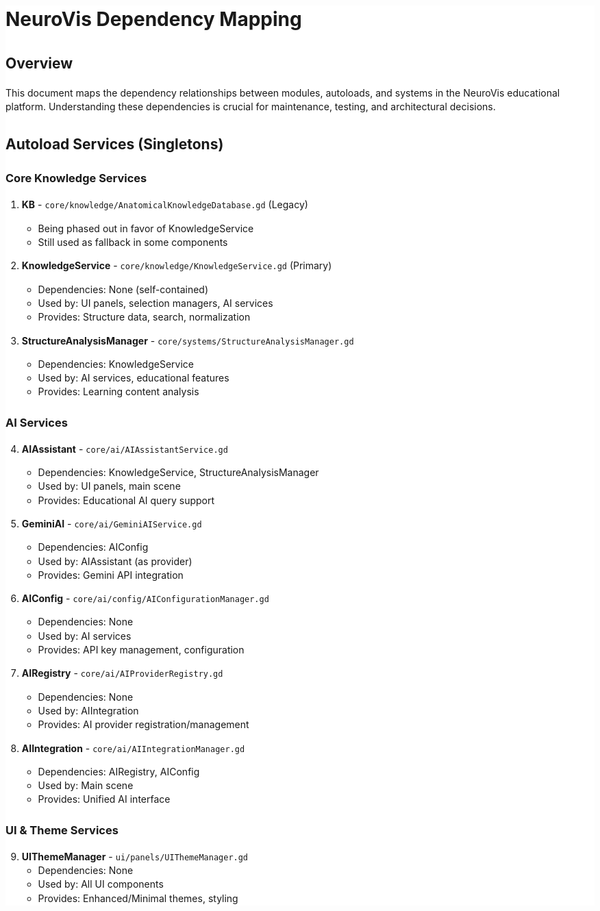 # NeuroVis Dependency Mapping

## Overview
This document maps the dependency relationships between modules, autoloads, and systems in the NeuroVis educational platform. Understanding these dependencies is crucial for maintenance, testing, and architectural decisions.

## Autoload Services (Singletons)

### Core Knowledge Services
1. **KB** - `core/knowledge/AnatomicalKnowledgeDatabase.gd` (Legacy)
   - Being phased out in favor of KnowledgeService
   - Still used as fallback in some components

2. **KnowledgeService** - `core/knowledge/KnowledgeService.gd` (Primary)
   - Dependencies: None (self-contained)
   - Used by: UI panels, selection managers, AI services
   - Provides: Structure data, search, normalization

3. **StructureAnalysisManager** - `core/systems/StructureAnalysisManager.gd`
   - Dependencies: KnowledgeService
   - Used by: AI services, educational features
   - Provides: Learning content analysis

### AI Services
4. **AIAssistant** - `core/ai/AIAssistantService.gd`
   - Dependencies: KnowledgeService, StructureAnalysisManager
   - Used by: UI panels, main scene
   - Provides: Educational AI query support

5. **GeminiAI** - `core/ai/GeminiAIService.gd`
   - Dependencies: AIConfig
   - Used by: AIAssistant (as provider)
   - Provides: Gemini API integration

6. **AIConfig** - `core/ai/config/AIConfigurationManager.gd`
   - Dependencies: None
   - Used by: AI services
   - Provides: API key management, configuration

7. **AIRegistry** - `core/ai/AIProviderRegistry.gd`
   - Dependencies: None
   - Used by: AIIntegration
   - Provides: AI provider registration/management

8. **AIIntegration** - `core/ai/AIIntegrationManager.gd`
   - Dependencies: AIRegistry, AIConfig
   - Used by: Main scene
   - Provides: Unified AI interface

### UI & Theme Services
9. **UIThemeManager** - `ui/panels/UIThemeManager.gd`
   - Dependencies: None
   - Used by: All UI components
   - Provides: Enhanced/Minimal themes, styling

